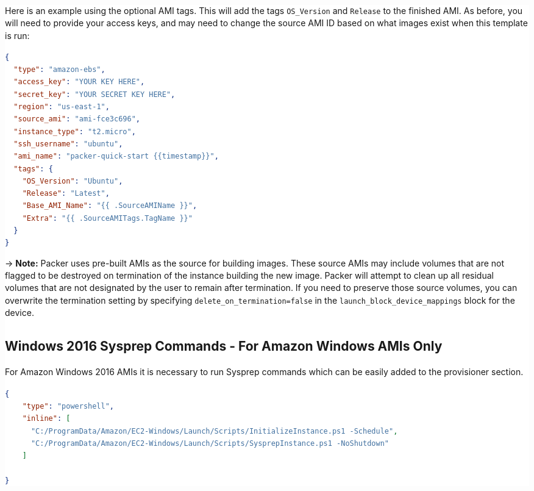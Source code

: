 Here is an example using the optional AMI tags. This will add the tags
`OS_Version` and `Release` to the finished AMI. As before, you will need to
provide your access keys, and may need to change the source AMI ID based on
what images exist when this template is run:

``` json
{
  "type": "amazon-ebs",
  "access_key": "YOUR KEY HERE",
  "secret_key": "YOUR SECRET KEY HERE",
  "region": "us-east-1",
  "source_ami": "ami-fce3c696",
  "instance_type": "t2.micro",
  "ssh_username": "ubuntu",
  "ami_name": "packer-quick-start {{timestamp}}",
  "tags": {
    "OS_Version": "Ubuntu",
    "Release": "Latest",
    "Base_AMI_Name": "{{ .SourceAMIName }}",
    "Extra": "{{ .SourceAMITags.TagName }}"
  }
}
```

-&gt; **Note:** Packer uses pre-built AMIs as the source for building images.
These source AMIs may include volumes that are not flagged to be destroyed on
termination of the instance building the new image. Packer will attempt to
clean up all residual volumes that are not designated by the user to remain
after termination. If you need to preserve those source volumes, you can
overwrite the termination setting by specifying `delete_on_termination=false`
in the `launch_block_device_mappings` block for the device.

## Windows 2016 Sysprep Commands - For Amazon Windows AMIs Only

For Amazon Windows 2016 AMIs it is necessary to run Sysprep commands which can
be easily added to the provisioner section.

``` json
{
    "type": "powershell",
    "inline": [
      "C:/ProgramData/Amazon/EC2-Windows/Launch/Scripts/InitializeInstance.ps1 -Schedule",
      "C:/ProgramData/Amazon/EC2-Windows/Launch/Scripts/SysprepInstance.ps1 -NoShutdown"
    ]

}
```
